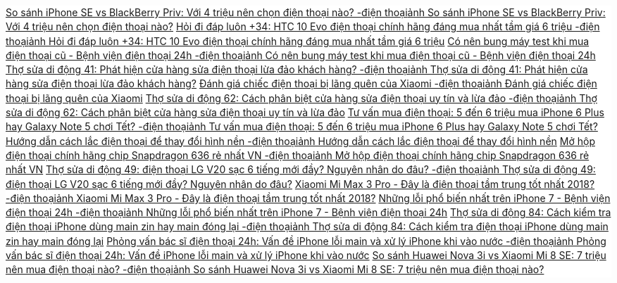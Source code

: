 [So sánh iPhone SE vs BlackBerry Priv: Với 4 triệu nên chọn điện thoại nào? -điện thoại](https://xasaxa.com/i2/v/so-sanh-iphone-se-vs-blackberry-priv-voi-4-trieu-nen-chon-dien-thoai-nao.338)[ảnh So sánh iPhone SE vs BlackBerry Priv: Với 4 triệu nên chọn điện thoại nào?](https://xasaxa.com/i2/storage/cong-review7/so-sanh-iphone-se-vs-blackberry-priv-voi-4-trieu-nen-chon-dien-thoai-nao.jpg) [Hỏi đi đáp luôn +34: HTC 10 Evo điện thoại chính hãng đáng mua nhất tầm giá 6 triệu -điện thoại](https://xasaxa.com/i2/v/hoi-di-dap-luon-34-htc-10-evo-dien-thoai-chinh-hang-dang-mua-nhat-tam-gia-6-trieu.337)[ảnh Hỏi đi đáp luôn +34: HTC 10 Evo điện thoại chính hãng đáng mua nhất tầm giá 6 triệu](https://xasaxa.com/i2/storage/cong-review7/hoi-di-dap-luon-34-htc-10-evo-dien-thoai-chinh-hang-dang-mua-nhat-tam-gia-6-trieu.jpg) [Có nên bung máy test khi mua điện thoại cũ - Bệnh viện điện thoại 24h -điện thoại](https://xasaxa.com/i2/v/co-nen-bung-may-test-khi-mua-dien-thoai-cu-benh-vien-dien-thoai-24h.336)[ảnh Có nên bung máy test khi mua điện thoại cũ - Bệnh viện điện thoại 24h](https://xasaxa.com/i2/storage/cong-review7/co-nen-bung-may-test-khi-mua-dien-thoai-cu-benh-vien-dien-thoai-24h.jpg) [Thợ sửa di động 41: Phát hiện cửa hàng sửa điện thoại lừa đảo khách hàng? -điện thoại](https://xasaxa.com/i2/v/tho-sua-di-dong-41-phat-hien-cua-hang-sua-dien-thoai-lua-dao-khach-hang.335)[ảnh Thợ sửa di động 41: Phát hiện cửa hàng sửa điện thoại lừa đảo khách hàng?](https://xasaxa.com/i2/storage/cong-review7/tho-sua-di-dong-41-phat-hien-cua-hang-sua-dien-thoai-lua-dao-khach-hang.jpg) [Đánh giá chiếc điện thoại bị lãng quên của Xiaomi -điện thoại](https://xasaxa.com/i2/v/danh-gia-chiec-dien-thoai-bi-lang-quen-cua-xiaomi.334)[ảnh Đánh giá chiếc điện thoại bị lãng quên của Xiaomi](https://xasaxa.com/i2/storage/cong-review7/danh-gia-chiec-dien-thoai-bi-lang-quen-cua-xiaomi.jpg) [Thợ sửa di động 62: Cách phân biệt cửa hàng sửa điện thoại uy tín và lừa đảo -điện thoại](https://xasaxa.com/i2/v/tho-sua-di-dong-62-cach-phan-biet-cua-hang-sua-dien-thoai-uy-tin-va-lua-dao.333)[ảnh Thợ sửa di động 62: Cách phân biệt cửa hàng sửa điện thoại uy tín và lừa đảo](https://xasaxa.com/i2/storage/cong-review7/tho-sua-di-dong-62-cach-phan-biet-cua-hang-sua-dien-thoai-uy-tin-va-lua-dao.jpg) [Tư vấn mua điện thoại: 5 đến 6 triệu mua iPhone 6 Plus hay Galaxy Note 5 chơi Tết? -điện thoại](https://xasaxa.com/i2/v/tu-van-mua-dien-thoai-5-den-6-trieu-mua-iphone-6-plus-hay-galaxy-note-5-choi-tet.332)[ảnh Tư vấn mua điện thoại: 5 đến 6 triệu mua iPhone 6 Plus hay Galaxy Note 5 chơi Tết?](https://xasaxa.com/i2/storage/cong-review7/tu-van-mua-dien-thoai-5-den-6-trieu-mua-iphone-6-plus-hay-galaxy-note-5-choi-tet.jpg) [Hướng dẫn cách lắc điện thoại để thay đổi hình nền -điện thoại](https://xasaxa.com/i2/v/huong-dan-cach-lac-dien-thoai-de-thay-doi-hinh-nen.331)[ảnh Hướng dẫn cách lắc điện thoại để thay đổi hình nền](https://xasaxa.com/i2/storage/cong-review7/huong-dan-cach-lac-dien-thoai-de-thay-doi-hinh-nen.jpg) [Mở hộp điện thoại chính hãng chip Snapdragon 636 rẻ nhất VN -điện thoại](https://xasaxa.com/i2/v/mo-hop-dien-thoai-chinh-hang-chip-snapdragon-636-re-nhat-vn.330)[ảnh Mở hộp điện thoại chính hãng chip Snapdragon 636 rẻ nhất VN](https://xasaxa.com/i2/storage/cong-review7/mo-hop-dien-thoai-chinh-hang-chip-snapdragon-636-re-nhat-vn.jpg) [Thợ sửa di động 49: điện thoại LG V20 sạc 6 tiếng mới đầy? Nguyên nhân do đâu? -điện thoại](https://xasaxa.com/i2/v/tho-sua-di-dong-49-dien-thoai-lg-v20-sac-6-tieng-moi-day-nguyen-nhan-do-dau.329)[ảnh Thợ sửa di động 49: điện thoại LG V20 sạc 6 tiếng mới đầy? Nguyên nhân do đâu?](https://xasaxa.com/i2/storage/cong-review7/tho-sua-di-dong-49-dien-thoai-lg-v20-sac-6-tieng-moi-day-nguyen-nhan-do-dau.jpg) [Xiaomi Mi Max 3 Pro - Đây là điện thoại tầm trung tốt nhất 2018? -điện thoại](https://xasaxa.com/i2/v/xiaomi-mi-max-3-pro-day-la-dien-thoai-tam-trung-tot-nhat-2018.328)[ảnh Xiaomi Mi Max 3 Pro - Đây là điện thoại tầm trung tốt nhất 2018?](https://xasaxa.com/i2/storage/cong-review7/xiaomi-mi-max-3-pro-day-la-dien-thoai-tam-trung-tot-nhat-2018.jpg) [Những lỗi phổ biến nhất trên iPhone 7 - Bệnh viện điện thoại 24h -điện thoại](https://xasaxa.com/i2/v/nhung-loi-pho-bien-nhat-tren-iphone-7-benh-vien-dien-thoai-24h.327)[ảnh Những lỗi phổ biến nhất trên iPhone 7 - Bệnh viện điện thoại 24h](https://xasaxa.com/i2/storage/cong-review7/nhung-loi-pho-bien-nhat-tren-iphone-7-benh-vien-dien-thoai-24h.jpg) [Thợ sửa di động 84: Cách kiểm tra điện thoại iPhone dùng main zin hay main đóng lại -điện thoại](https://xasaxa.com/i2/v/tho-sua-di-dong-84-cach-kiem-tra-dien-thoai-iphone-dung-main-zin-hay-main-dong-lai.326)[ảnh Thợ sửa di động 84: Cách kiểm tra điện thoại iPhone dùng main zin hay main đóng lại](https://xasaxa.com/i2/storage/cong-review7/tho-sua-di-dong-84-cach-kiem-tra-dien-thoai-iphone-dung-main-zin-hay-main-dong-lai.jpg) [Phỏng vấn bác sĩ điện thoại 24h: Vấn đề iPhone lỗi main và xử lý iPhone khi vào nước -điện thoại](https://xasaxa.com/i2/v/phong-van-bac-si-dien-thoai-24h-van-de-iphone-loi-main-va-xu-ly-iphone-khi-vao-nuoc.325)[ảnh Phỏng vấn bác sĩ điện thoại 24h: Vấn đề iPhone lỗi main và xử lý iPhone khi vào nước](https://xasaxa.com/i2/storage/cong-review7/phong-van-bac-si-dien-thoai-24h-van-de-iphone-loi-main-va-xu-ly-iphone-khi-vao-nuoc.jpg) [So sánh Huawei Nova 3i vs Xiaomi Mi 8 SE: 7 triệu nên mua điện thoại nào? -điện thoại](https://xasaxa.com/i2/v/so-sanh-huawei-nova-3i-vs-xiaomi-mi-8-se-7-trieu-nen-mua-dien-thoai-nao.324)[ảnh So sánh Huawei Nova 3i vs Xiaomi Mi 8 SE: 7 triệu nên mua điện thoại nào?](https://xasaxa.com/i2/storage/cong-review7/so-sanh-huawei-nova-3i-vs-xiaomi-mi-8-se-7-trieu-nen-mua-dien-thoai-nao.jpg)